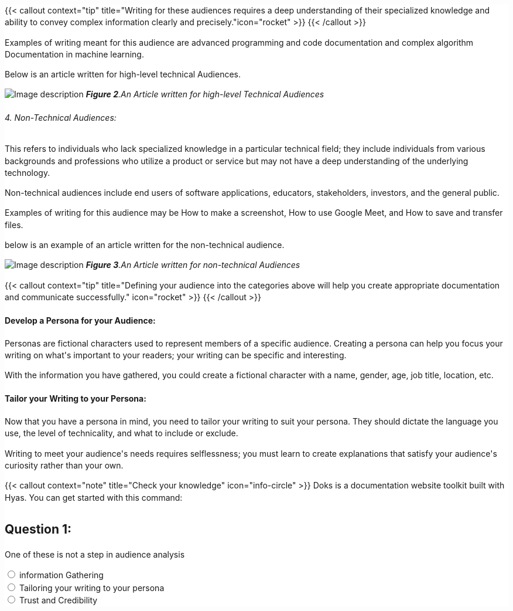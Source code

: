 {{< callout context="tip" title="Writing for these audiences requires a deep understanding of their specialized knowledge and ability to convey complex information clearly and precisely."icon="rocket" >}}
{{< /callout >}}

Examples of writing meant for this audience are advanced programming and code documentation and complex algorithm Documentation in machine learning.

Below is an article written for high-level technical Audiences.

![Image description](https://dev-to-uploads.s3.amazonaws.com/uploads/articles/ik6ylpahxy3sny5hx3i1.JPG)
_**Figure 2**.An Article written for high-level Technical Audiences_

###### 4. Non-Technical Audiences:

This refers to individuals who lack specialized knowledge in a particular technical field; they include individuals from various backgrounds and professions who utilize a product or service but may not have a deep understanding of the underlying technology.

Non-technical audiences include end users of software applications, educators, stakeholders, investors, and the general public.

Examples of writing for this audience may be How to make a screenshot, How to use Google Meet, and How to save and transfer files.

below is an example of an article written for the non-technical audience.

![Image description](https://dev-to-uploads.s3.amazonaws.com/uploads/articles/v3i60jbn1h7i6v8bmq0z.JPG)
_**Figure 3**.An Article written for non-technical Audiences_

{{< callout context="tip" title="Defining your audience into the categories above will help you create appropriate documentation and communicate successfully." icon="rocket" >}}
{{< /callout >}}

#### Develop a Persona for your Audience:

Personas are fictional characters used to represent members of a specific audience. Creating a persona can help you focus your writing on what's important to your readers; your writing can be specific and interesting.

With the information you have gathered, you could create a fictional character with a name, gender, age, job title, location, etc.

#### Tailor your Writing to your Persona:

Now that you have a persona in mind, you need to tailor your writing to suit your persona. They should dictate the language you use, the level of technicality, and what to include or exclude.

Writing to meet your audience's needs requires selflessness; you must learn to create explanations that satisfy your audience's curiosity rather than your own.

{{< callout context="note" title="Check your knowledge" icon="info-circle" >}}
Doks is a documentation website toolkit built with Hyas. You can get started with this command:

<body>

<form id="quizForm">
  <h2>Question 1:</h2>
  <p>One of these is not a step in audience analysis</p>
  <label>
    <input type="radio" name="question1" value="Paris"> information Gathering
  </label><br>
  <label>
    <input type="radio" name="question1" value="complex"> Tailoring your writing to your persona
  </label><br>
  <label>
    <input type="radio" name="question1" value="London"> Trust and Credibility
  </label><br>
